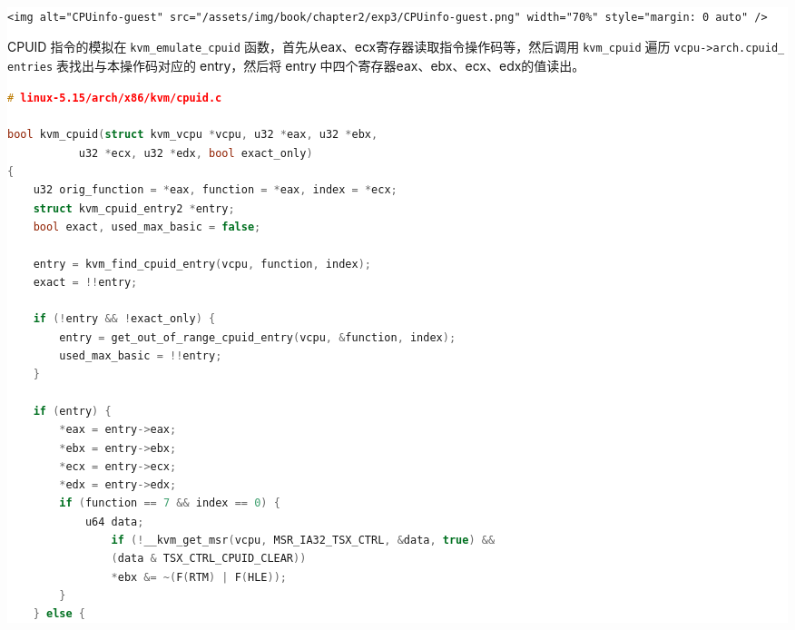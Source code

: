     <img alt="CPUinfo-guest" src="/assets/img/book/chapter2/exp3/CPUinfo-guest.png" width="70%" style="margin: 0 auto" />
</div>

CPUID 指令的模拟在 `kvm_emulate_cpuid` 函数，首先从eax、ecx寄存器读取指令操作码等，然后调用 `kvm_cpuid` 遍历 `vcpu->arch.cpuid_entries` 表找出与本操作码对应的 entry，然后将 entry 中四个寄存器eax、ebx、ecx、edx的值读出。

```c
# linux-5.15/arch/x86/kvm/cpuid.c

bool kvm_cpuid(struct kvm_vcpu *vcpu, u32 *eax, u32 *ebx,
	       u32 *ecx, u32 *edx, bool exact_only)
{
	u32 orig_function = *eax, function = *eax, index = *ecx;
	struct kvm_cpuid_entry2 *entry;
	bool exact, used_max_basic = false;

	entry = kvm_find_cpuid_entry(vcpu, function, index);
	exact = !!entry;

	if (!entry && !exact_only) {
		entry = get_out_of_range_cpuid_entry(vcpu, &function, index);
		used_max_basic = !!entry;
	}

	if (entry) {
		*eax = entry->eax;
		*ebx = entry->ebx;
		*ecx = entry->ecx;
		*edx = entry->edx;
		if (function == 7 && index == 0) {
			u64 data;
		        if (!__kvm_get_msr(vcpu, MSR_IA32_TSX_CTRL, &data, true) &&
			    (data & TSX_CTRL_CPUID_CLEAR))
				*ebx &= ~(F(RTM) | F(HLE));
		}
	} else {
```